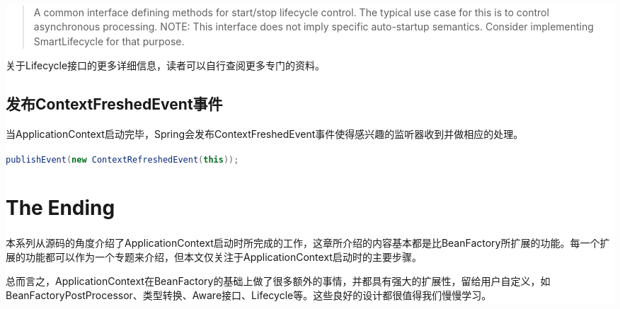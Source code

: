 > A common interface defining methods for start/stop lifecycle control.
>   The typical use case for this is to control asynchronous processing.
>   NOTE: This interface does not imply specific auto-startup semantics.
>   Consider implementing SmartLifecycle for that purpose.

关于Lifecycle接口的更多详细信息，读者可以自行查阅更多专门的资料。

## 发布ContextFreshedEvent事件
当ApplicationContext启动完毕，Spring会发布ContextFreshedEvent事件使得感兴趣的监听器收到并做相应的处理。
```java
publishEvent(new ContextRefreshedEvent(this));
```

# The Ending
本系列从源码的角度介绍了ApplicationContext启动时所完成的工作，这章所介绍的内容基本都是比BeanFactory所扩展的功能。每一个扩展的功能都可以作为一个专题来介绍，但本文仅关注于ApplicationContext启动时的主要步骤。

总而言之，ApplicationContext在BeanFactory的基础上做了很多额外的事情，并都具有强大的扩展性，留给用户自定义，如BeanFactoryPostProcessor、类型转换、Aware接口、Lifecycle等。这些良好的设计都很值得我们慢慢学习。
